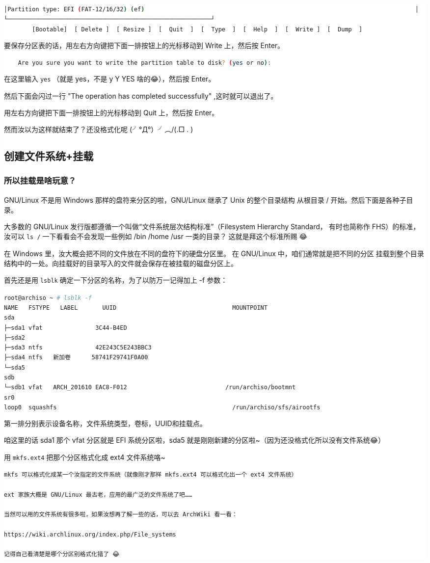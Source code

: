 ```bash
│Partition type: EFI (FAT-12/16/32) (ef)                                                                             │
└──────────────────────────────────────────────────────────┘
        [Bootable]  [ Delete ]  [ Resize ]  [  Quit  ]  [  Type  ]  [  Help  ]  [  Write ]  [  Dump  ]
```

要保存分区表的话，用左右方向键把下面一排按钮上的光标移动到 Write 上，然后按 Enter。

```bash
    Are you sure you want to write the partition table to disk? (yes or no):
```

在这里输入 `yes` （就是 yes，不是 y Y YES 啥的😂），然后按 Enter。

然后下面会闪过一行 "The operation has completed successfully" ,这时就可以退出了。

用左右方向键把下面一排按钮上的光标移动到 Quit 上，然后按 Enter。

然而汝以为这样就结束了？还没格式化呢 \(╯°Д°）╯︵/\(.□ . \)

## 创建文件系统+挂载

### 所以挂载是啥玩意？

GNU/Linux 不是用 Windows 那样的盘符来分区的啦，GNU/Linux 继承了 Unix 的整个目录结构 从根目录 / 开始。然后下面是各种子目录。

大多数的 GNU/Linux 发行版都遵循一个叫做“文件系统层次结构标准”（Filesystem Hierarchy Standard， 有时也简称作 FHS）的标准，汝可以 `ls /` 一下看看会不会发现一些例如 /bin /home /usr 一类的目录？ 这就是拜这个标准所赐 😂

在 Windows 里，汝大概会把不同的文件放在不同的盘符下的硬盘分区里。 在 GNU/Linux 中，咱们通常就是把不同的分区 挂载到整个目录结构中的一处。向挂载好的目录写入的文件就会保存在被挂载的磁盘分区上。

首先还是用 `lsblk` 确定一下分区的名称，为了以防万一记得加上 -f 参数：

```bash
root@archiso ~ # lsblk -f
NAME   FSTYPE   LABEL       UUID                                 MOUNTPOINT
sda
├─sda1 vfat               3C44-B4ED
├─sda2
├─sda3 ntfs               42E243C5E243BBC3
├─sda4 ntfs   新加卷      58741F29741F0A00
└─sda5
sdb
└─sdb1 vfat   ARCH_201610 EAC8-F012                            /run/archiso/bootmnt
sr0
loop0  squashfs                                                  /run/archiso/sfs/airootfs
```

第一排分别表示设备名称，文件系统类型，卷标，UUID和挂载点。

咱这里的话 sda1 那个 vfat 分区就是 EFI 系统分区啦，sda5 就是刚刚新建的分区啦~（因为还没格式化所以没有文件系统😂）

用 `mkfs.ext4` 把那个分区格式化成 ext4 文件系统咯~

```text
mkfs 可以格式化成某一个汝指定的文件系统（就像刚才那样 mkfs.ext4 可以格式化出一个 ext4 文件系统）

ext 家族大概是 GNU/Linux 最古老，应用的最广泛的文件系统了吧……

当然可以用的文件系统有很多啦，如果汝想再了解一些的话，可以去 ArchWiki 看一看：

https://wiki.archlinux.org/index.php/File_systems

记得自己看清楚是哪个分区别格式化错了 😂
```
